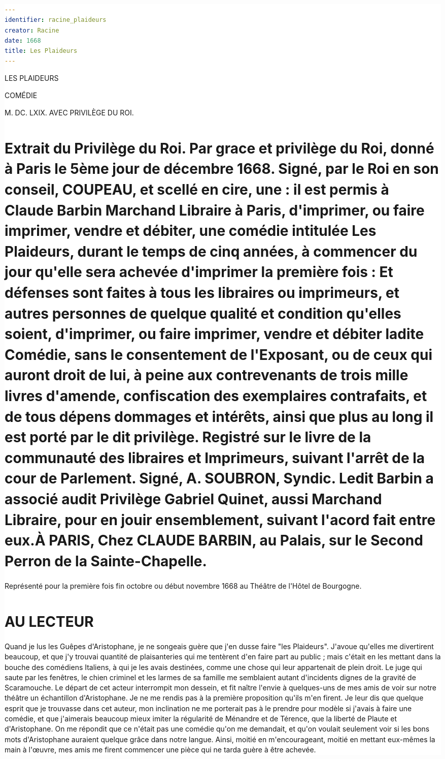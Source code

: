 ```yaml
---
identifier: racine_plaideurs  
creator: Racine  
date: 1668  
title: Les Plaideurs  
---
```



LES PLAIDEURS

COMÉDIE

M. DC. LXIX. AVEC PRIVILÈGE DU ROI.



# Extrait du Privilège du Roi. Par grace et privilège du Roi, donné à Paris le 5ème jour de décembre 1668. Signé, par le Roi en son conseil, COUPEAU, et scellé en cire, une : il est permis à Claude Barbin Marchand Libraire à Paris, d'imprimer, ou faire imprimer, vendre et débiter, une comédie intitulée Les Plaideurs, durant le temps de cinq années, à commencer du jour qu'elle sera achevée d'imprimer la première fois : Et défenses sont faites à tous les libraires ou imprimeurs, et autres personnes de quelque qualité et condition qu'elles soient, d'imprimer, ou faire imprimer, vendre et débiter ladite Comédie, sans le consentement de l'Exposant, ou de ceux qui auront droit de lui, à peine aux contrevenants de trois mille livres d'amende, confiscation des exemplaires contrafaits, et de tous dépens dommages et intérêts, ainsi que plus au long il est porté par le dit privilège. Registré sur le livre de la communauté des libraires et Imprimeurs, suivant l'arrêt de la cour de Parlement. Signé, A. SOUBRON, Syndic. Ledit Barbin a associé audit Privilège Gabriel Quinet, aussi Marchand Libraire, pour en jouir ensemblement, suivant l'acord fait entre eux.À PARIS, Chez CLAUDE BARBIN, au Palais, sur le Second Perron de la Sainte-Chapelle.
Représenté pour la première fois fin octobre ou début novembre 1668 au Théâtre de l'Hôtel de Bourgogne.


# AU LECTEUR

Quand je lus les Guêpes d'Aristophane, je ne songeais guère que j'en dusse faire "les Plaideurs". J'avoue qu'elles me divertirent beaucoup, et que j'y trouvai quantité de plaisanteries qui me tentèrent d'en faire part au public ; mais c'était en les mettant dans la bouche des comédiens Italiens, à qui je les avais destinées, comme une chose qui leur appartenait de plein droit. Le juge qui saute par les fenêtres, le chien criminel et les larmes de sa famille me semblaient autant d'incidents dignes de la gravité de Scaramouche. Le départ de cet acteur interrompit mon dessein, et fit naître l'envie à quelques-uns de mes amis de voir sur notre théâtre un échantillon d'Aristophane. Je ne me rendis pas à la première proposition qu'ils m'en firent. Je leur dis que quelque esprit que je trouvasse dans cet auteur, mon inclination ne me porterait pas à le prendre pour modèle si j'avais à faire une comédie, et que j'aimerais beaucoup mieux imiter la régularité de Ménandre et de Térence, que la liberté de Plaute et d'Aristophane. On me répondit que ce n'était pas une comédie qu'on me demandait, et qu'on voulait seulement voir si les bons mots d'Aristophane auraient quelque grâce dans notre langue. Ainsi, moitié en m'encourageant, moitié en mettant eux-mêmes la main à l'œuvre, mes amis me firent commencer une pièce qui ne tarda guère à être achevée.
